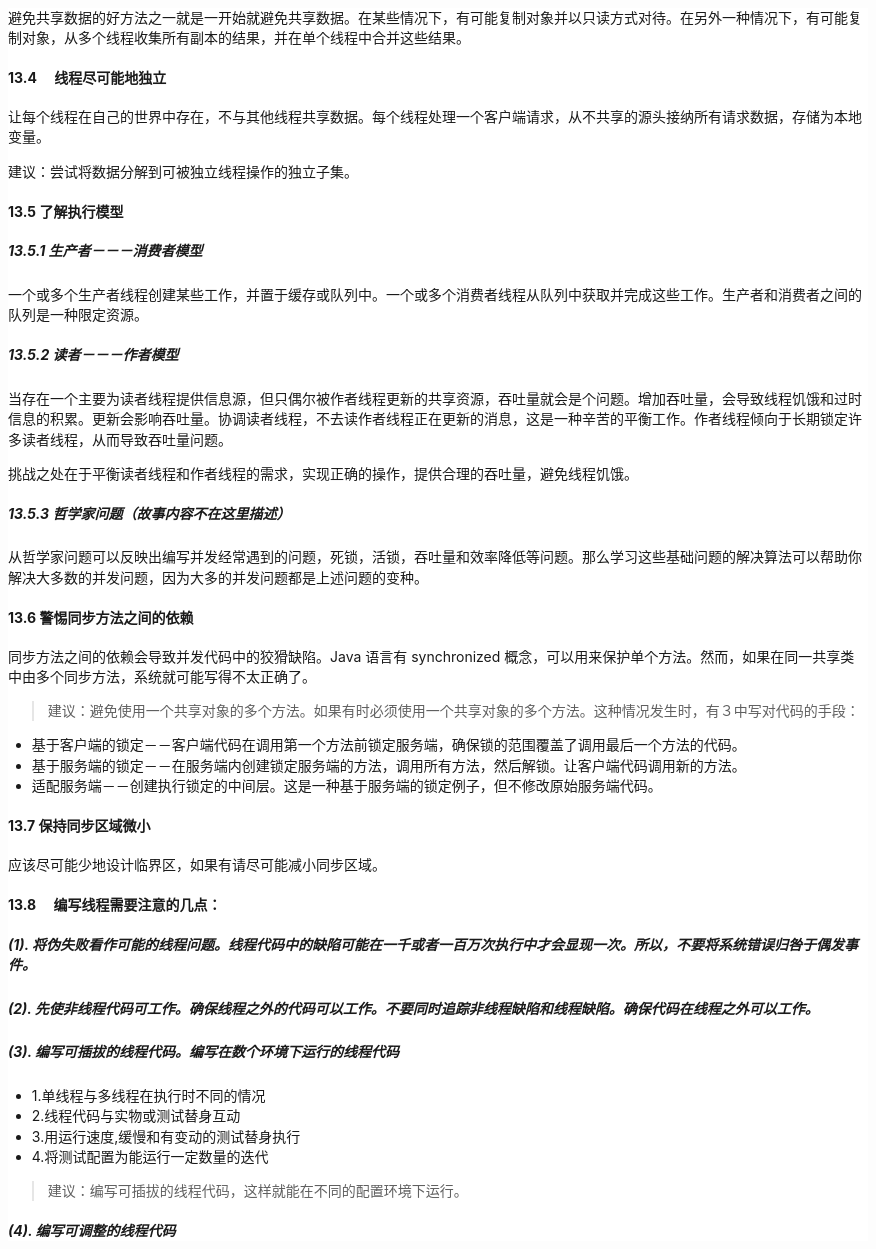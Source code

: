 避免共享数据的好方法之一就是一开始就避免共享数据。在某些情况下，有可能复制对象并以只读方式对待。在另外一种情况下，有可能复制对象，从多个线程收集所有副本的结果，并在单个线程中合并这些结果。

#### 13.4 　线程尽可能地独立

让每个线程在自己的世界中存在，不与其他线程共享数据。每个线程处理一个客户端请求，从不共享的源头接纳所有请求数据，存储为本地变量。

建议：尝试将数据分解到可被独立线程操作的独立子集。

#### 13.5 了解执行模型

##### 13.5.1 生产者－－－消费者模型

一个或多个生产者线程创建某些工作，并置于缓存或队列中。一个或多个消费者线程从队列中获取并完成这些工作。生产者和消费者之间的队列是一种限定资源。

##### 13.5.2 读者－－－作者模型

当存在一个主要为读者线程提供信息源，但只偶尔被作者线程更新的共享资源，吞吐量就会是个问题。增加吞吐量，会导致线程饥饿和过时信息的积累。更新会影响吞吐量。协调读者线程，不去读作者线程正在更新的消息，这是一种辛苦的平衡工作。作者线程倾向于长期锁定许多读者线程，从而导致吞吐量问题。

挑战之处在于平衡读者线程和作者线程的需求，实现正确的操作，提供合理的吞吐量，避免线程饥饿。

##### 13.5.3 哲学家问题（故事内容不在这里描述）

从哲学家问题可以反映出编写并发经常遇到的问题，死锁，活锁，吞吐量和效率降低等问题。那么学习这些基础问题的解决算法可以帮助你解决大多数的并发问题，因为大多的并发问题都是上述问题的变种。

#### 13.6 警惕同步方法之间的依赖

同步方法之间的依赖会导致并发代码中的狡猾缺陷。Java 语言有 synchronized 概念，可以用来保护单个方法。然而，如果在同一共享类中由多个同步方法，系统就可能写得不太正确了。

> 建议：避免使用一个共享对象的多个方法。如果有时必须使用一个共享对象的多个方法。这种情况发生时，有３中写对代码的手段：

- 基于客户端的锁定－－客户端代码在调用第一个方法前锁定服务端，确保锁的范围覆盖了调用最后一个方法的代码。
- 基于服务端的锁定－－在服务端内创建锁定服务端的方法，调用所有方法，然后解锁。让客户端代码调用新的方法。
- 适配服务端－－创建执行锁定的中间层。这是一种基于服务端的锁定例子，但不修改原始服务端代码。

#### 13.7 保持同步区域微小

应该尽可能少地设计临界区，如果有请尽可能减小同步区域。

#### 13.8 　编写线程需要注意的几点：

##### (1). 将伪失败看作可能的线程问题。线程代码中的缺陷可能在一千或者一百万次执行中才会显现一次。所以，不要将系统错误归咎于偶发事件。

##### (2). 先使非线程代码可工作。确保线程之外的代码可以工作。不要同时追踪非线程缺陷和线程缺陷。确保代码在线程之外可以工作。

##### (3). 编写可插拔的线程代码。编写在数个环境下运行的线程代码

- 1.单线程与多线程在执行时不同的情况
- 2.线程代码与实物或测试替身互动
- 3.用运行速度,缓慢和有变动的测试替身执行
- 4.将测试配置为能运行一定数量的迭代

> 建议：编写可插拔的线程代码，这样就能在不同的配置环境下运行。

##### (4). 编写可调整的线程代码
